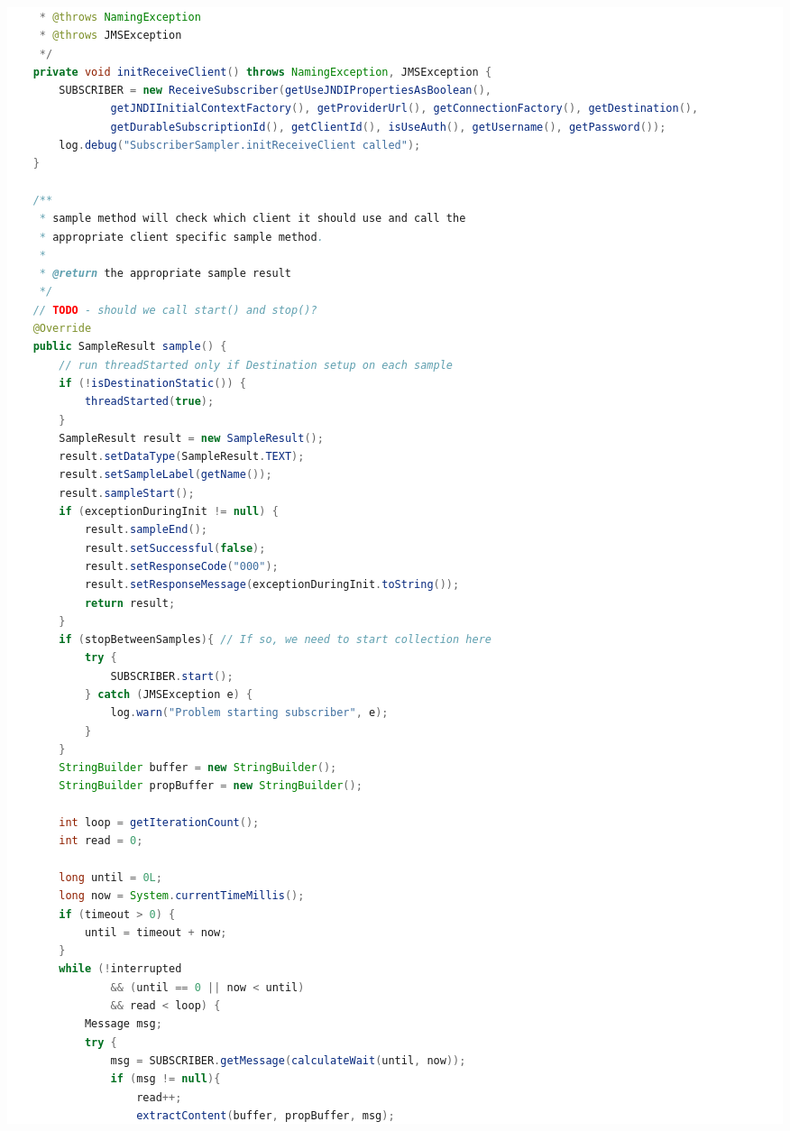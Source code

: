 ```java
     * @throws NamingException 
     * @throws JMSException 
     */
    private void initReceiveClient() throws NamingException, JMSException {
        SUBSCRIBER = new ReceiveSubscriber(getUseJNDIPropertiesAsBoolean(),
                getJNDIInitialContextFactory(), getProviderUrl(), getConnectionFactory(), getDestination(),
                getDurableSubscriptionId(), getClientId(), isUseAuth(), getUsername(), getPassword());
        log.debug("SubscriberSampler.initReceiveClient called");
    }

    /**
     * sample method will check which client it should use and call the
     * appropriate client specific sample method.
     *
     * @return the appropriate sample result
     */
    // TODO - should we call start() and stop()?
    @Override
    public SampleResult sample() {
        // run threadStarted only if Destination setup on each sample
        if (!isDestinationStatic()) {
            threadStarted(true);
        }
        SampleResult result = new SampleResult();
        result.setDataType(SampleResult.TEXT);
        result.setSampleLabel(getName());
        result.sampleStart();
        if (exceptionDuringInit != null) {
            result.sampleEnd();
            result.setSuccessful(false);
            result.setResponseCode("000");
            result.setResponseMessage(exceptionDuringInit.toString());
            return result; 
        }
        if (stopBetweenSamples){ // If so, we need to start collection here
            try {
                SUBSCRIBER.start();
            } catch (JMSException e) {
                log.warn("Problem starting subscriber", e);
            }
        }
        StringBuilder buffer = new StringBuilder();
        StringBuilder propBuffer = new StringBuilder();
        
        int loop = getIterationCount();
        int read = 0;
        
        long until = 0L;
        long now = System.currentTimeMillis();
        if (timeout > 0) {
            until = timeout + now; 
        }
        while (!interrupted
                && (until == 0 || now < until)
                && read < loop) {
            Message msg;
            try {
                msg = SUBSCRIBER.getMessage(calculateWait(until, now));
                if (msg != null){
                    read++;
                    extractContent(buffer, propBuffer, msg);
```